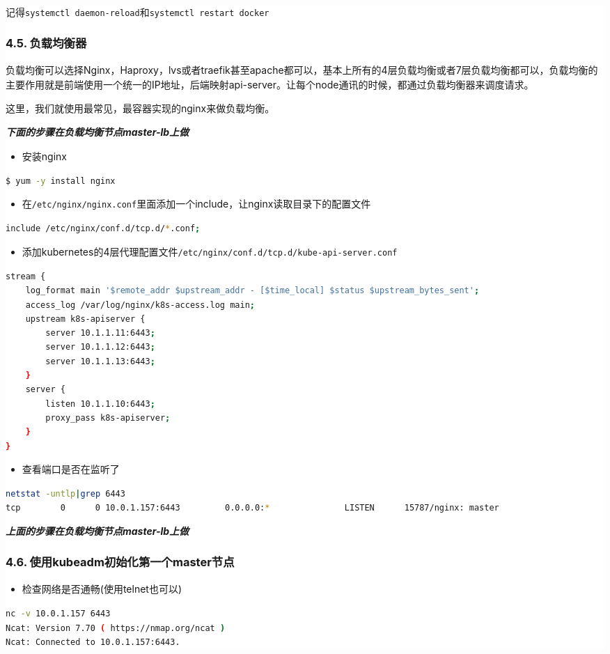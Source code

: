 记得`systemctl daemon-reload`和`systemctl restart docker`

### 4.5. 负载均衡器

负载均衡可以选择Nginx，Haproxy，lvs或者traefik甚至apache都可以，基本上所有的4层负载均衡或者7层负载均衡都可以，负载均衡的主要作用就是前端使用一个统一的IP地址，后端映射api-server。让每个node通讯的时候，都通过负载均衡器来调度请求。

这里，我们就使用最常见，最容器实现的nginx来做负载均衡。

***下面的步骤在负载均衡节点master-lb上做***

+ 安装nginx

``` bash
$ yum -y install nginx
```

+ 在`/etc/nginx/nginx.conf`里面添加一个include，让nginx读取目录下的配置文件

``` bash
include /etc/nginx/conf.d/tcp.d/*.conf;
```

+ 添加kubernetes的4层代理配置文件`/etc/nginx/conf.d/tcp.d/kube-api-server.conf`

``` bash
stream {
    log_format main '$remote_addr $upstream_addr - [$time_local] $status $upstream_bytes_sent';
    access_log /var/log/nginx/k8s-access.log main;
    upstream k8s-apiserver {
        server 10.1.1.11:6443;
        server 10.1.1.12:6443;
        server 10.1.1.13:6443;
    }
    server {
        listen 10.1.1.10:6443;
        proxy_pass k8s-apiserver;
    }
}
```

+ 查看端口是否在监听了

``` bash
netstat -untlp|grep 6443
tcp        0      0 10.0.1.157:6443         0.0.0.0:*               LISTEN      15787/nginx: master
```

***上面的步骤在负载均衡节点master-lb上做***

### 4.6. 使用kubeadm初始化第一个master节点

+ 检查网络是否通畅(使用telnet也可以)

``` bash
nc -v 10.0.1.157 6443
Ncat: Version 7.70 ( https://nmap.org/ncat )
Ncat: Connected to 10.0.1.157:6443.
```
